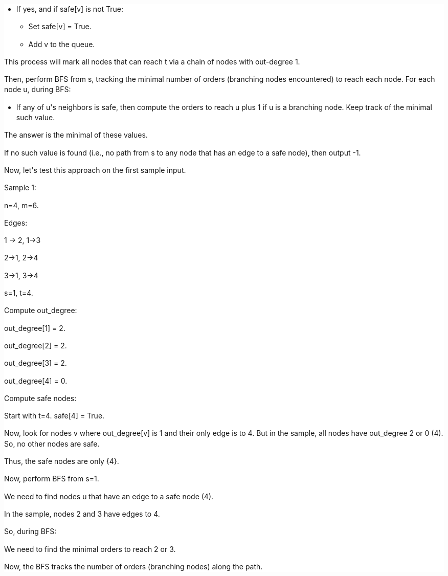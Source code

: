    - If yes, and if safe[v] is not True:

       - Set safe[v] = True.

       - Add v to the queue.

This process will mark all nodes that can reach t via a chain of nodes with out-degree 1.

Then, perform BFS from s, tracking the minimal number of orders (branching nodes encountered) to reach each node. For each node u, during BFS:

   - If any of u's neighbors is safe, then compute the orders to reach u plus 1 if u is a branching node. Keep track of the minimal such value.

The answer is the minimal of these values.

If no such value is found (i.e., no path from s to any node that has an edge to a safe node), then output -1.

Now, let's test this approach on the first sample input.

Sample 1:

n=4, m=6.

Edges:

1 -> 2, 1->3

2->1, 2->4

3->1, 3->4

s=1, t=4.

Compute out_degree:

out_degree[1] = 2.

out_degree[2] = 2.

out_degree[3] = 2.

out_degree[4] = 0.

Compute safe nodes:

Start with t=4. safe[4] = True.

Now, look for nodes v where out_degree[v] is 1 and their only edge is to 4. But in the sample, all nodes have out_degree 2 or 0 (4). So, no other nodes are safe.

Thus, the safe nodes are only {4}.

Now, perform BFS from s=1.

We need to find nodes u that have an edge to a safe node (4).

In the sample, nodes 2 and 3 have edges to 4.

So, during BFS:

We need to find the minimal orders to reach 2 or 3.

Now, the BFS tracks the number of orders (branching nodes) along the path.
